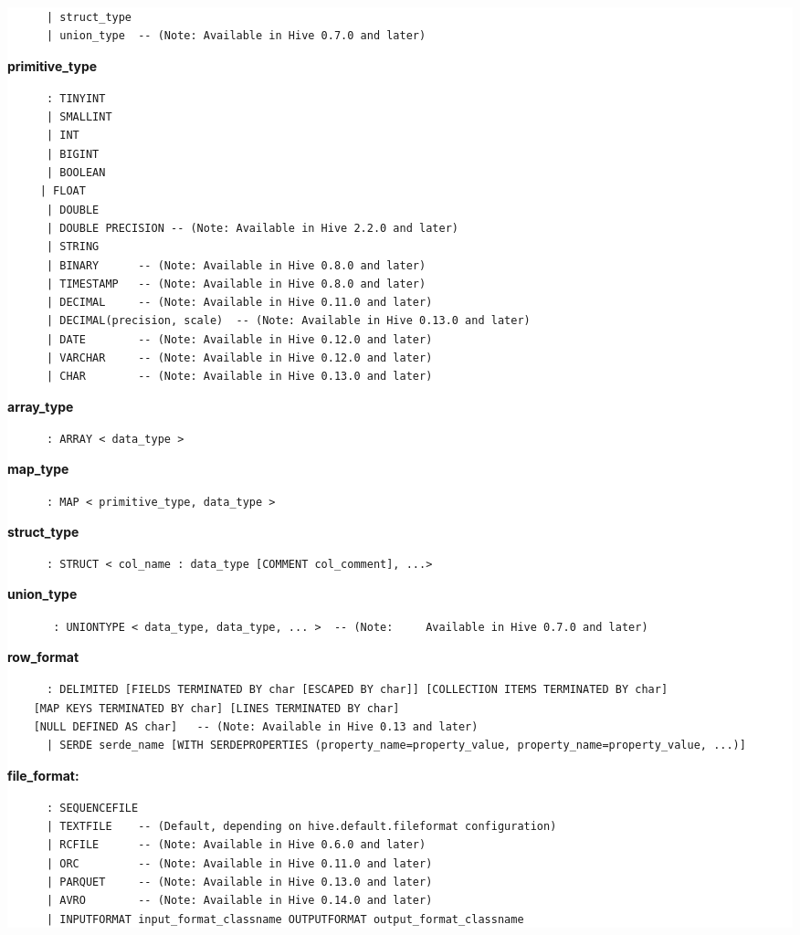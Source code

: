 ```
      | struct_type
      | union_type  -- (Note: Available in Hive 0.7.0 and later)
```
**primitive_type**
```
      : TINYINT
      | SMALLINT
      | INT
      | BIGINT
      | BOOLEAN
     | FLOAT
      | DOUBLE
      | DOUBLE PRECISION -- (Note: Available in Hive 2.2.0 and later)
      | STRING
      | BINARY      -- (Note: Available in Hive 0.8.0 and later)
      | TIMESTAMP   -- (Note: Available in Hive 0.8.0 and later)
      | DECIMAL     -- (Note: Available in Hive 0.11.0 and later)
      | DECIMAL(precision, scale)  -- (Note: Available in Hive 0.13.0 and later)
      | DATE        -- (Note: Available in Hive 0.12.0 and later)
      | VARCHAR     -- (Note: Available in Hive 0.12.0 and later)
      | CHAR        -- (Note: Available in Hive 0.13.0 and later)
```

**array_type**
```
      : ARRAY < data_type >
```

**map_type**
```
      : MAP < primitive_type, data_type >
```

**struct_type**
```
      : STRUCT < col_name : data_type [COMMENT col_comment], ...>
```

**union_type**
```
       : UNIONTYPE < data_type, data_type, ... >  -- (Note:     Available in Hive 0.7.0 and later)
```

**row_format**
```
      : DELIMITED [FIELDS TERMINATED BY char [ESCAPED BY char]] [COLLECTION ITEMS TERMINATED BY char]
    [MAP KEYS TERMINATED BY char] [LINES TERMINATED BY char]
    [NULL DEFINED AS char]   -- (Note: Available in Hive 0.13 and later)
      | SERDE serde_name [WITH SERDEPROPERTIES (property_name=property_value, property_name=property_value, ...)]
```

**file_format:**
```
      : SEQUENCEFILE
      | TEXTFILE    -- (Default, depending on hive.default.fileformat configuration)
      | RCFILE      -- (Note: Available in Hive 0.6.0 and later)
      | ORC         -- (Note: Available in Hive 0.11.0 and later)
      | PARQUET     -- (Note: Available in Hive 0.13.0 and later)
      | AVRO        -- (Note: Available in Hive 0.14.0 and later)
      | INPUTFORMAT input_format_classname OUTPUTFORMAT output_format_classname
```
